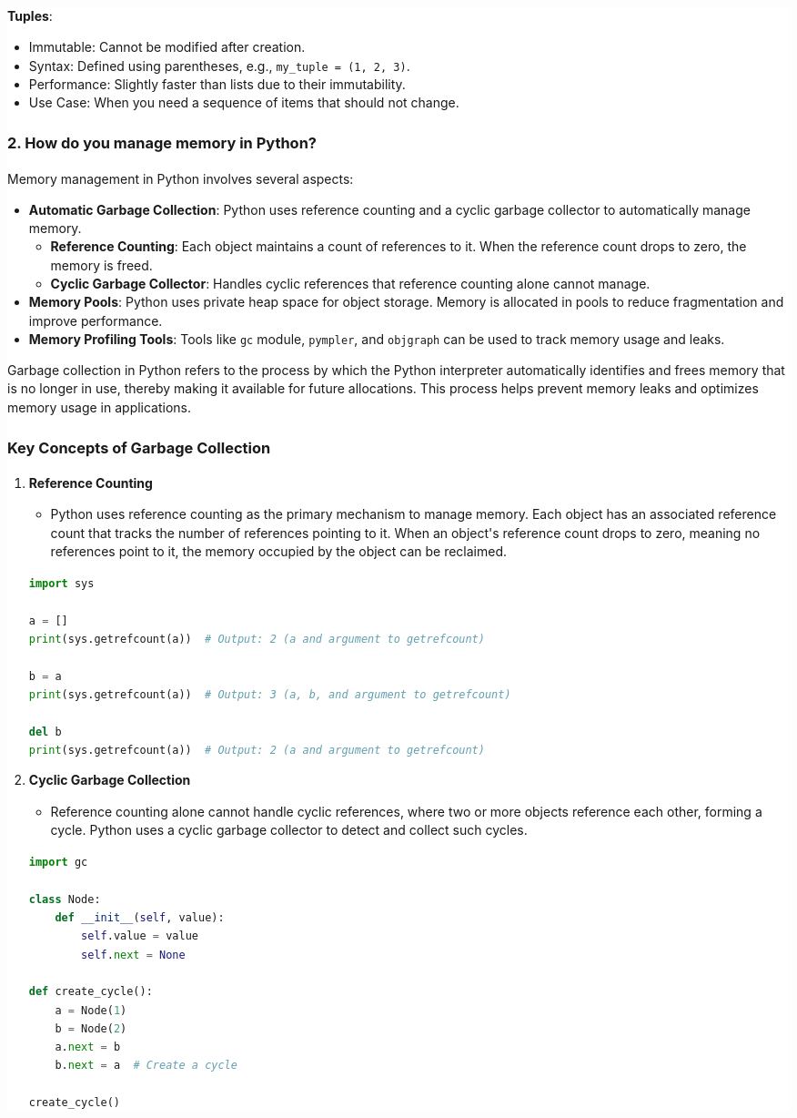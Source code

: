 **Tuples**:

- Immutable: Cannot be modified after creation.
- Syntax: Defined using parentheses, e.g., `my_tuple = (1, 2, 3)`.
- Performance: Slightly faster than lists due to their immutability.
- Use Case: When you need a sequence of items that should not change.

### 2. How do you manage memory in Python?

Memory management in Python involves several aspects:

- **Automatic Garbage Collection**: Python uses reference counting and a cyclic garbage collector to automatically manage memory.
  - **Reference Counting**: Each object maintains a count of references to it. When the reference count drops to zero, the memory is freed.
  - **Cyclic Garbage Collector**: Handles cyclic references that reference counting alone cannot manage.
- **Memory Pools**: Python uses private heap space for object storage. Memory is allocated in pools to reduce fragmentation and improve performance.
- **Memory Profiling Tools**: Tools like `gc` module, `pympler`, and `objgraph` can be used to track memory usage and leaks.

Garbage collection in Python refers to the process by which the Python interpreter automatically identifies and frees memory that is no longer in use, thereby making it available for future allocations. This process helps prevent memory leaks and optimizes memory usage in applications.

### Key Concepts of Garbage Collection

1. **Reference Counting**

   - Python uses reference counting as the primary mechanism to manage memory. Each object has an associated reference count that tracks the number of references pointing to it. When an object's reference count drops to zero, meaning no references point to it, the memory occupied by the object can be reclaimed.

   ```python
   import sys

   a = []
   print(sys.getrefcount(a))  # Output: 2 (a and argument to getrefcount)

   b = a
   print(sys.getrefcount(a))  # Output: 3 (a, b, and argument to getrefcount)

   del b
   print(sys.getrefcount(a))  # Output: 2 (a and argument to getrefcount)
   ```

2. **Cyclic Garbage Collection**

   - Reference counting alone cannot handle cyclic references, where two or more objects reference each other, forming a cycle. Python uses a cyclic garbage collector to detect and collect such cycles.

   ```python
   import gc

   class Node:
       def __init__(self, value):
           self.value = value
           self.next = None

   def create_cycle():
       a = Node(1)
       b = Node(2)
       a.next = b
       b.next = a  # Create a cycle

   create_cycle()
   ```